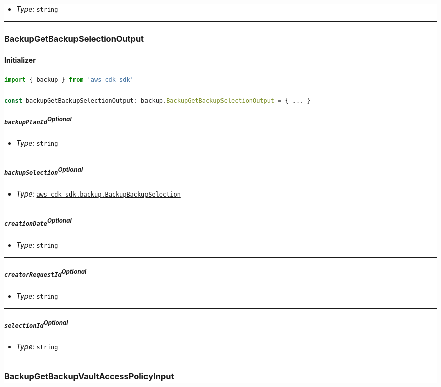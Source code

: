 - *Type:* `string`

---

### BackupGetBackupSelectionOutput <a name="aws-cdk-sdk.backup.BackupGetBackupSelectionOutput"></a>

#### Initializer <a name="[object Object].Initializer"></a>

```typescript
import { backup } from 'aws-cdk-sdk'

const backupGetBackupSelectionOutput: backup.BackupGetBackupSelectionOutput = { ... }
```

##### `backupPlanId`<sup>Optional</sup> <a name="aws-cdk-sdk.backup.BackupGetBackupSelectionOutput.property.backupPlanId"></a>

- *Type:* `string`

---

##### `backupSelection`<sup>Optional</sup> <a name="aws-cdk-sdk.backup.BackupGetBackupSelectionOutput.property.backupSelection"></a>

- *Type:* [`aws-cdk-sdk.backup.BackupBackupSelection`](#aws-cdk-sdk.backup.BackupBackupSelection)

---

##### `creationDate`<sup>Optional</sup> <a name="aws-cdk-sdk.backup.BackupGetBackupSelectionOutput.property.creationDate"></a>

- *Type:* `string`

---

##### `creatorRequestId`<sup>Optional</sup> <a name="aws-cdk-sdk.backup.BackupGetBackupSelectionOutput.property.creatorRequestId"></a>

- *Type:* `string`

---

##### `selectionId`<sup>Optional</sup> <a name="aws-cdk-sdk.backup.BackupGetBackupSelectionOutput.property.selectionId"></a>

- *Type:* `string`

---

### BackupGetBackupVaultAccessPolicyInput <a name="aws-cdk-sdk.backup.BackupGetBackupVaultAccessPolicyInput"></a>
